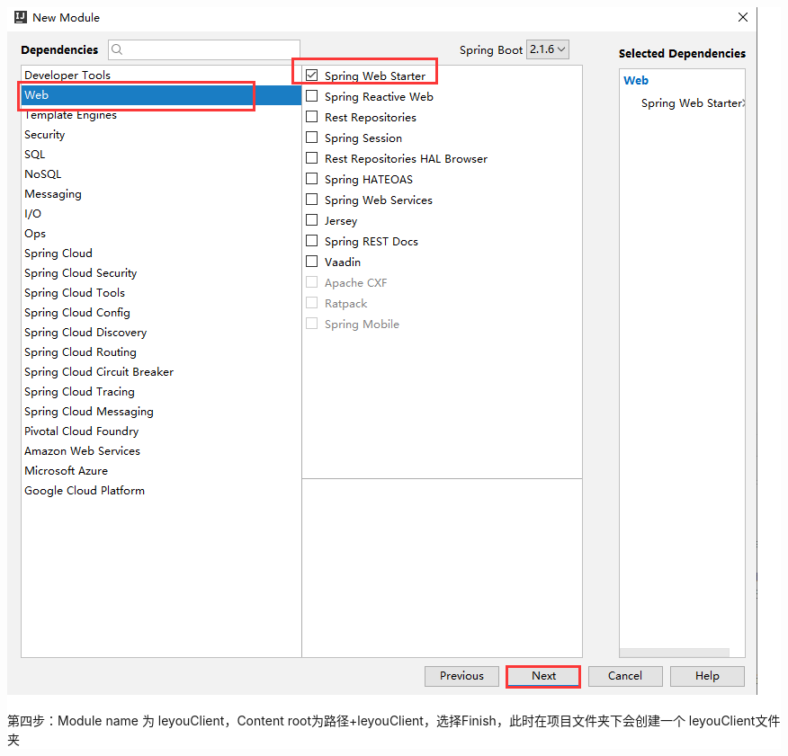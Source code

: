 ![leyouClient.png](assets/leyouClient2.png)

第四步：Module name 为 leyouClient，Content root为路径+leyouClient，选择Finish，此时在项目文件夹下会创建一个 leyouClient文件夹
